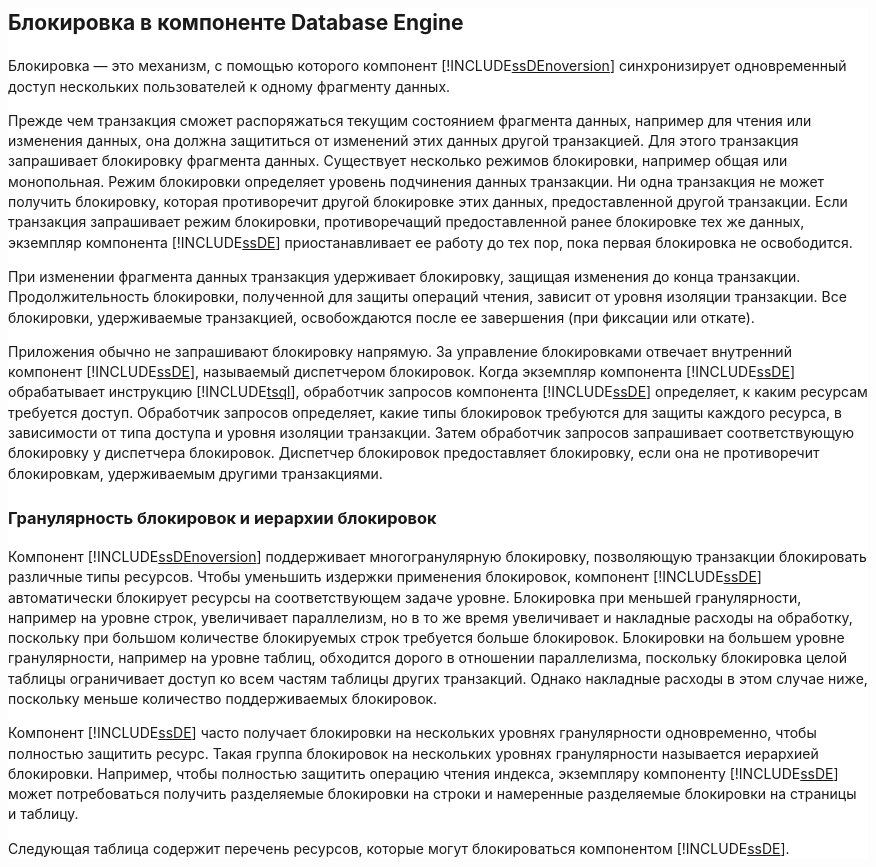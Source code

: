 ##  <a name="Lock_Engine"></a> Блокировка в компоненте Database Engine  

 Блокировка — это механизм, с помощью которого компонент [!INCLUDE[ssDEnoversion](../includes/ssdenoversion-md.md)] синхронизирует одновременный доступ нескольких пользователей к одному фрагменту данных.  
  
 Прежде чем транзакция сможет распоряжаться текущим состоянием фрагмента данных, например для чтения или изменения данных, она должна защититься от изменений этих данных другой транзакцией. Для этого транзакция запрашивает блокировку фрагмента данных. Существует несколько режимов блокировки, например общая или монопольная. Режим блокировки определяет уровень подчинения данных транзакции. Ни одна транзакция не может получить блокировку, которая противоречит другой блокировке этих данных, предоставленной другой транзакции. Если транзакция запрашивает режим блокировки, противоречащий предоставленной ранее блокировке тех же данных, экземпляр компонента [!INCLUDE[ssDE](../includes/ssde-md.md)] приостанавливает ее работу до тех пор, пока первая блокировка не освободится.  
  
 При изменении фрагмента данных транзакция удерживает блокировку, защищая изменения до конца транзакции. Продолжительность блокировки, полученной для защиты операций чтения, зависит от уровня изоляции транзакции. Все блокировки, удерживаемые транзакцией, освобождаются после ее завершения (при фиксации или откате).  
  
 Приложения обычно не запрашивают блокировку напрямую. За управление блокировками отвечает внутренний компонент [!INCLUDE[ssDE](../includes/ssde-md.md)], называемый диспетчером блокировок. Когда экземпляр компонента [!INCLUDE[ssDE](../includes/ssde-md.md)] обрабатывает инструкцию [!INCLUDE[tsql](../includes/tsql-md.md)], обработчик запросов компонента [!INCLUDE[ssDE](../includes/ssde-md.md)] определяет, к каким ресурсам требуется доступ. Обработчик запросов определяет, какие типы блокировок требуются для защиты каждого ресурса, в зависимости от типа доступа и уровня изоляции транзакции. Затем обработчик запросов запрашивает соответствующую блокировку у диспетчера блокировок. Диспетчер блокировок предоставляет блокировку, если она не противоречит блокировкам, удерживаемым другими транзакциями.  
  
### <a name="lock-granularity-and-hierarchies"></a>Гранулярность блокировок и иерархии блокировок  

 Компонент [!INCLUDE[ssDEnoversion](../includes/ssdenoversion-md.md)] поддерживает многогранулярную блокировку, позволяющую транзакции блокировать различные типы ресурсов. Чтобы уменьшить издержки применения блокировок, компонент [!INCLUDE[ssDE](../includes/ssde-md.md)] автоматически блокирует ресурсы на соответствующем задаче уровне. Блокировка при меньшей гранулярности, например на уровне строк, увеличивает параллелизм, но в то же время увеличивает и накладные расходы на обработку, поскольку при большом количестве блокируемых строк требуется больше блокировок. Блокировки на большем уровне гранулярности, например на уровне таблиц, обходится дорого в отношении параллелизма, поскольку блокировка целой таблицы ограничивает доступ ко всем частям таблицы других транзакций. Однако накладные расходы в этом случае ниже, поскольку меньше количество поддерживаемых блокировок.  
  
 Компонент [!INCLUDE[ssDE](../includes/ssde-md.md)] часто получает блокировки на нескольких уровнях гранулярности одновременно, чтобы полностью защитить ресурс. Такая группа блокировок на нескольких уровнях гранулярности называется иерархией блокировки. Например, чтобы полностью защитить операцию чтения индекса, экземпляру компоненту [!INCLUDE[ssDE](../includes/ssde-md.md)] может потребоваться получить разделяемые блокировки на строки и намеренные разделяемые блокировки на страницы и таблицу.  
  
 Следующая таблица содержит перечень ресурсов, которые могут блокироваться компонентом [!INCLUDE[ssDE](../includes/ssde-md.md)].  
  